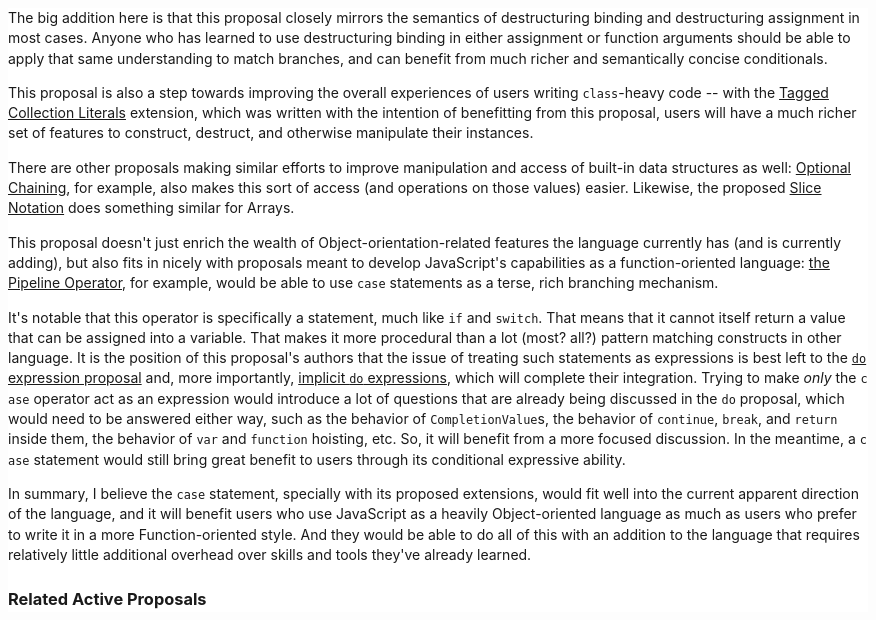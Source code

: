 The big addition here is that this proposal closely mirrors the semantics of
destructuring binding and destructuring assignment in most cases. Anyone who has
learned to use destructuring binding in either assignment or function arguments
should be able to apply that same understanding to match branches, and can
benefit from much richer and semantically concise conditionals.

This proposal is also a step towards improving the overall experiences of users
writing `class`-heavy code -- with the [Tagged Collection
Literals](https://github.com/zkat/proposal-collection-literals) extension, which was written with the
intention of benefitting from this proposal, users will have a much richer set
of features to construct, destruct, and otherwise manipulate their instances.

There are other proposals making similar efforts to improve manipulation and
access of built-in data structures as well: [Optional
Chaining](https://github.com/tc39/proposal-optional-chaining), for example, also
makes this sort of access (and operations on those values) easier. Likewise, the
proposed [Slice Notation](https://github.com/gsathya/proposal-slice-notation)
does something similar for Arrays.

This proposal doesn't just enrich the wealth of Object-orientation-related
features the language currently has (and is currently adding), but also fits in
nicely with proposals meant to develop JavaScript's capabilities as a
function-oriented language: [the Pipeline
Operator](https://github.com/tc39/proposal-pipeline-operator), for example,
would be able to use `case` statements as a terse, rich branching mechanism.

It's notable that this operator is specifically a statement, much like `if` and
`switch`. That means that it cannot itself return a value that can be assigned
into a variable. That makes it more procedural than a lot (most? all?) pattern
matching constructs in other language. It is the position of this proposal's
authors that the issue of treating such statements as expressions is best left
to the [`do` expression
proposal](https://github.com/tc39/proposal-do-expressions) and, more
importantly, [implicit `do`
expressions](https://github.com/tc39/proposal-do-expressions/issues/9), which
will complete their integration. Trying to make _only_ the `case` operator act
as an expression would introduce a lot of questions that are already being
discussed in the `do` proposal, which would need to be answered either way, such
as the behavior of `CompletionValue`s, the behavior of `continue`, `break`, and
`return` inside them, the behavior of `var` and `function` hoisting, etc. So, it
will benefit from a more focused discussion. In the meantime, a `case`
statement would still bring great benefit to users through its conditional
expressive ability.

In summary, I believe the `case` statement, specially with its proposed
extensions, would fit well into the current apparent direction of the language,
and it will benefit users who use JavaScript as a heavily Object-oriented
language as much as users who prefer to write it in a more Function-oriented
style. And they would be able to do all of this with an addition to the language
that requires relatively little additional overhead over skills and tools
they've already learned.

### <a name="related-proposals"></a> Related Active Proposals
